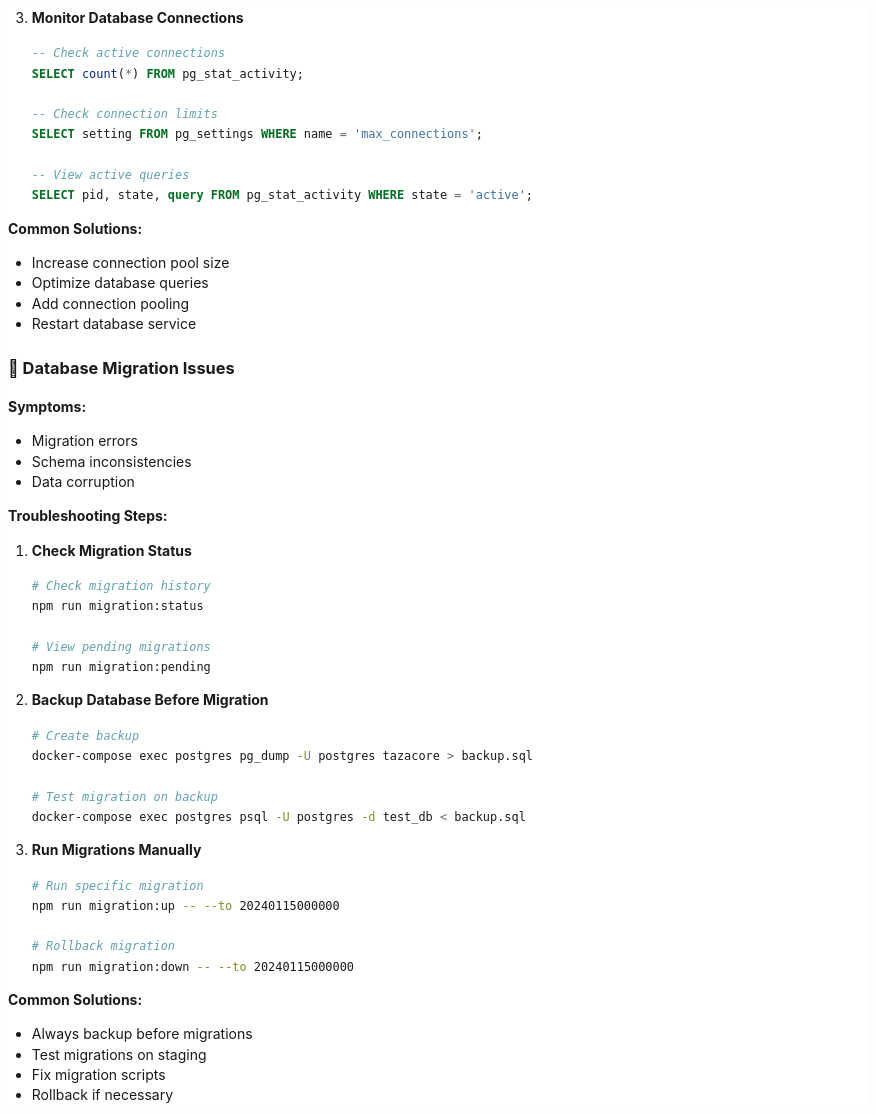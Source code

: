 3. **Monitor Database Connections**
   ```sql
   -- Check active connections
   SELECT count(*) FROM pg_stat_activity;
   
   -- Check connection limits
   SELECT setting FROM pg_settings WHERE name = 'max_connections';
   
   -- View active queries
   SELECT pid, state, query FROM pg_stat_activity WHERE state = 'active';
   ```

**Common Solutions:**
- Increase connection pool size
- Optimize database queries
- Add connection pooling
- Restart database service

### 🔄 Database Migration Issues

**Symptoms:**
- Migration errors
- Schema inconsistencies
- Data corruption

**Troubleshooting Steps:**

1. **Check Migration Status**
   ```bash
   # Check migration history
   npm run migration:status
   
   # View pending migrations
   npm run migration:pending
   ```

2. **Backup Database Before Migration**
   ```bash
   # Create backup
   docker-compose exec postgres pg_dump -U postgres tazacore > backup.sql
   
   # Test migration on backup
   docker-compose exec postgres psql -U postgres -d test_db < backup.sql
   ```

3. **Run Migrations Manually**
   ```bash
   # Run specific migration
   npm run migration:up -- --to 20240115000000
   
   # Rollback migration
   npm run migration:down -- --to 20240115000000
   ```

**Common Solutions:**
- Always backup before migrations
- Test migrations on staging
- Fix migration scripts
- Rollback if necessary
